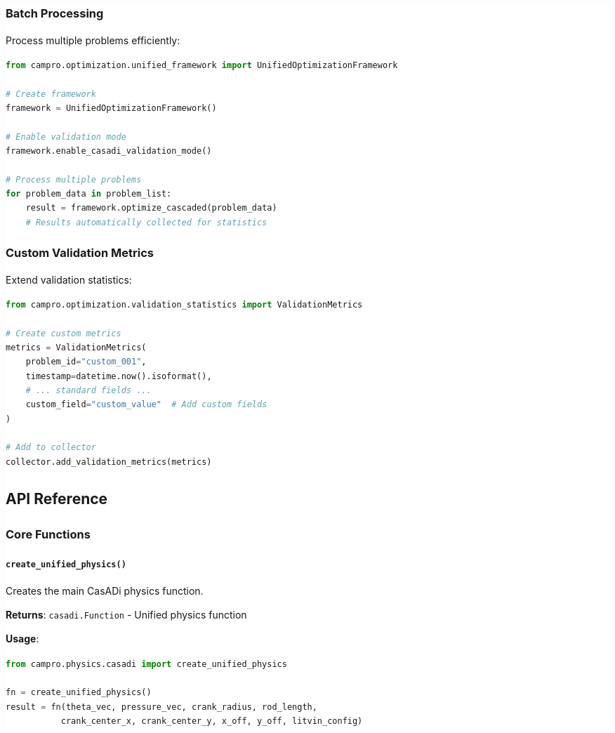 ### Batch Processing

Process multiple problems efficiently:

```python
from campro.optimization.unified_framework import UnifiedOptimizationFramework

# Create framework
framework = UnifiedOptimizationFramework()

# Enable validation mode
framework.enable_casadi_validation_mode()

# Process multiple problems
for problem_data in problem_list:
    result = framework.optimize_cascaded(problem_data)
    # Results automatically collected for statistics
```

### Custom Validation Metrics

Extend validation statistics:

```python
from campro.optimization.validation_statistics import ValidationMetrics

# Create custom metrics
metrics = ValidationMetrics(
    problem_id="custom_001",
    timestamp=datetime.now().isoformat(),
    # ... standard fields ...
    custom_field="custom_value"  # Add custom fields
)

# Add to collector
collector.add_validation_metrics(metrics)
```

## API Reference

### Core Functions

#### `create_unified_physics()`

Creates the main CasADi physics function.

**Returns**: `casadi.Function` - Unified physics function

**Usage**:
```python
from campro.physics.casadi import create_unified_physics

fn = create_unified_physics()
result = fn(theta_vec, pressure_vec, crank_radius, rod_length, 
           crank_center_x, crank_center_y, x_off, y_off, litvin_config)
```
